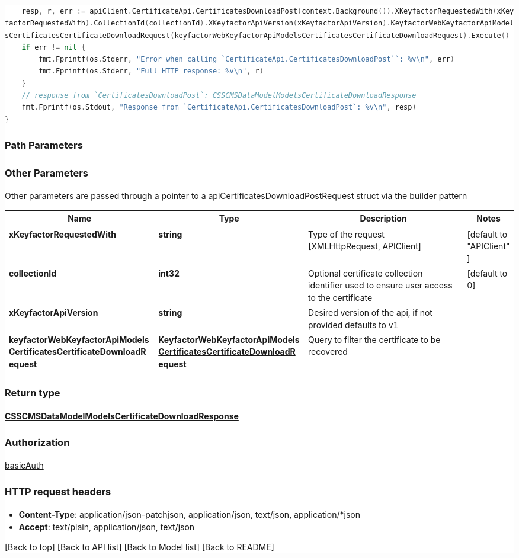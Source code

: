 ```go
    resp, r, err := apiClient.CertificateApi.CertificatesDownloadPost(context.Background()).XKeyfactorRequestedWith(xKeyfactorRequestedWith).CollectionId(collectionId).XKeyfactorApiVersion(xKeyfactorApiVersion).KeyfactorWebKeyfactorApiModelsCertificatesCertificateDownloadRequest(keyfactorWebKeyfactorApiModelsCertificatesCertificateDownloadRequest).Execute()
    if err != nil {
        fmt.Fprintf(os.Stderr, "Error when calling `CertificateApi.CertificatesDownloadPost``: %v\n", err)
        fmt.Fprintf(os.Stderr, "Full HTTP response: %v\n", r)
    }
    // response from `CertificatesDownloadPost`: CSSCMSDataModelModelsCertificateDownloadResponse
    fmt.Fprintf(os.Stdout, "Response from `CertificateApi.CertificatesDownloadPost`: %v\n", resp)
}
```

### Path Parameters



### Other Parameters

Other parameters are passed through a pointer to a apiCertificatesDownloadPostRequest struct via the builder pattern


Name | Type | Description  | Notes
------------- | ------------- | ------------- | -------------
 **xKeyfactorRequestedWith** | **string** | Type of the request [XMLHttpRequest, APIClient] | [default to &quot;APIClient&quot;]
 **collectionId** | **int32** | Optional certificate collection identifier used to ensure user access to the certificate | [default to 0]
 **xKeyfactorApiVersion** | **string** | Desired version of the api, if not provided defaults to v1 | 
 **keyfactorWebKeyfactorApiModelsCertificatesCertificateDownloadRequest** | [**KeyfactorWebKeyfactorApiModelsCertificatesCertificateDownloadRequest**](KeyfactorWebKeyfactorApiModelsCertificatesCertificateDownloadRequest.md) | Query to filter the certificate to be recovered | 

### Return type

[**CSSCMSDataModelModelsCertificateDownloadResponse**](CSSCMSDataModelModelsCertificateDownloadResponse.md)

### Authorization

[basicAuth](../README.md#Configuration)

### HTTP request headers

- **Content-Type**: application/json-patchjson, application/json, text/json, application/*json
- **Accept**: text/plain, application/json, text/json

[[Back to top]](#) [[Back to API list]](../README.md#documentation-for-api-endpoints)
[[Back to Model list]](../README.md#documentation-for-models)
[[Back to README]](../README.md)
